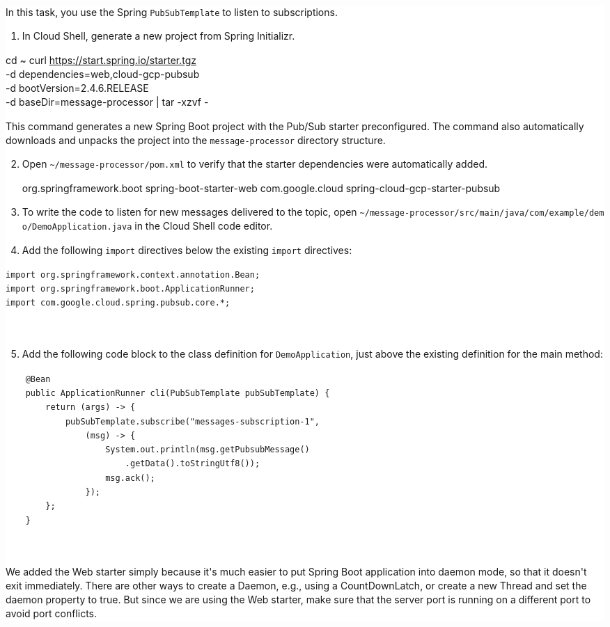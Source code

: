In this task, you use the Spring `PubSubTemplate` to listen to subscriptions.

1.  In Cloud Shell, generate a new project from Spring Initializr.
    

cd ~
curl https://start.spring.io/starter.tgz \
  -d dependencies=web,cloud-gcp-pubsub \
  -d bootVersion=2.4.6.RELEASE \
  -d baseDir=message-processor | tar -xzvf -

 

This command generates a new Spring Boot project with the Pub/Sub starter preconfigured. The command also automatically downloads and unpacks the project into the `message-processor` directory structure.

2.  Open `~/message-processor/pom.xml` to verify that the starter dependencies were automatically added.

    <dependencies>
        <dependency>
            <groupId>org.springframework.boot</groupId>
            <artifactId>spring-boot-starter-web</artifactId>
        </dependency>
        <dependency>
            <groupId>com.google.cloud</groupId>
            <artifactId>spring-cloud-gcp-starter-pubsub</artifactId>
        </dependency>
    </dependencies>

3.  To write the code to listen for new messages delivered to the topic, open `~/message-processor/src/main/java/com/example/demo/DemoApplication.java` in the Cloud Shell code editor.
    
4.  Add the following `import` directives below the existing `import` directives:
    
```
import org.springframework.context.annotation.Bean;
import org.springframework.boot.ApplicationRunner;
import com.google.cloud.spring.pubsub.core.*;

 
```
5.  Add the following code block to the class definition for `DemoApplication`, just above the existing definition for the main method:
    
```
    @Bean
    public ApplicationRunner cli(PubSubTemplate pubSubTemplate) {
        return (args) -> {
            pubSubTemplate.subscribe("messages-subscription-1",
                (msg) -> {
                    System.out.println(msg.getPubsubMessage()
                        .getData().toStringUtf8());
                    msg.ack();
                });
        };
    }

 
```
We added the Web starter simply because it's much easier to put Spring Boot application into daemon mode, so that it doesn't exit immediately. There are other ways to create a Daemon, e.g., using a CountDownLatch, or create a new Thread and set the daemon property to true. But since we are using the Web starter, make sure that the server port is running on a different port to avoid port conflicts.
